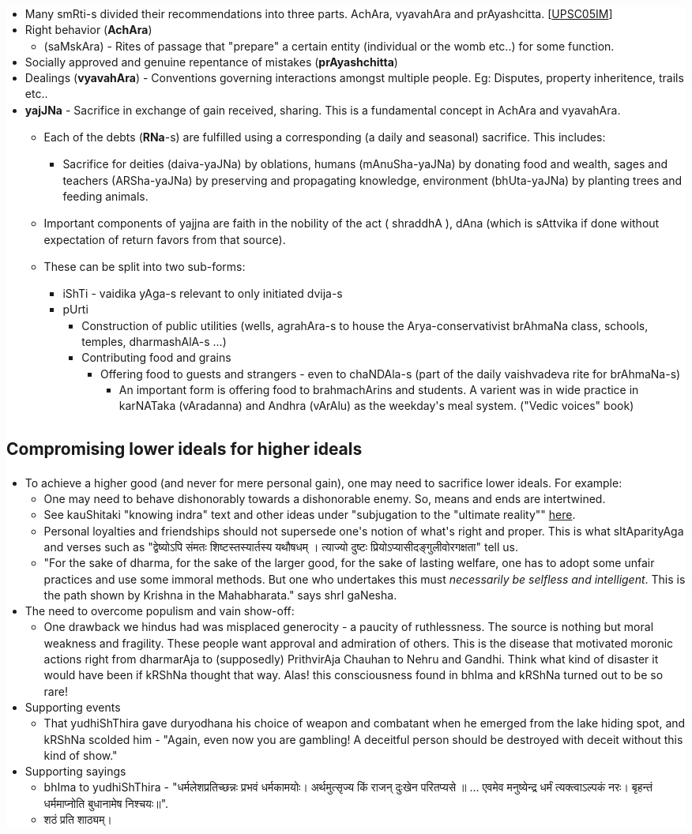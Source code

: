 - Many smRti-s divided their recommendations into three parts. AchAra, vyavahAra and prAyashcitta. \[[UPSC05](https://books.google.com/books?id=yWfeU9eQd5YC&pg=SL1-PA174&lpg=SL1-PA174&dq=AchAra+vyavahara+prayashcitta&source=bl&ots=MJQb21hyU_&sig=n62rTw_gHZlfPijo38k9r6YJECU&hl=sa&sa=X&ved=0CBsQ6AEwAGoVChMI-4vps6XnxgIVCqOICh2W_QXx#v=onepage&q=AchAra%20vyavahara%20prayashcitta&f=false)[IM](http://i.imgur.com/2pcqltY.png)\]
- Right behavior (**AchAra**)
    - (saMskAra) - Rites of passage that "prepare" a certain entity (individual or the womb etc..) for some function.
- Socially approved and genuine repentance of mistakes (**prAyashchitta**)
- Dealings (**vyavahAra**) - Conventions governing interactions amongst multiple people. Eg: Disputes, property inheritence, trails etc..
- **yajJNa** \- Sacrifice in exchange of gain received, sharing. This is a fundamental concept in AchAra and vyavahAra.
    - Each of the debts (**RNa**-s) are fulfilled using a corresponding (a daily and seasonal) sacrifice. This includes:
        
        - Sacrifice for deities (daiva-yaJNa) by oblations, humans (mAnuSha-yaJNa) by donating food and wealth, sages and teachers (ARSha-yaJNa) by preserving and propagating knowledge, environment (bhUta-yaJNa) by planting trees and feeding animals.
        
    - Important components of yajjna are faith in the nobility of the act ( shraddhA ), dAna (which is sAttvika if done without expectation of return favors from that source).
    - These can be split into two sub-forms:
        - iShTi - vaidika yAga-s relevant to only initiated dvija-s
        - pUrti
            - Construction of public utilities (wells, agrahAra-s to house the Arya-conservativist brAhmaNa class, schools, temples, dharmashAlA-s ...)
            - Contributing food and grains 
                - Offering food to guests and strangers - even to chaNDAla-s (part of the daily vaishvadeva rite for brAhmaNa-s)
                    - An important form is offering food to brahmachArins and students. A varient was in wide practice in karNATaka (vAradanna) and Andhra (vArAlu) as the weekday's meal system. ("Vedic voices" book)

## Compromising lower ideals for higher ideals

- To achieve a higher good (and never for mere personal gain), one may need to sacrifice lower ideals. For example:
    - One may need to behave dishonorably towards a dishonorable enemy. So, means and ends are intertwined.
    - See kauShitaki "knowing indra" text and other ideas under "subjugation to the "ultimate reality"" [here](../../bases/books/index/).
    - Personal loyalties and friendships should not supersede one's notion of what's right and proper. This is what sItAparityAga and verses such as "द्वेष्योऽपि संमतः शिष्टस्तस्यार्तस्य यथौषधम् । त्याज्यो दुष्टः प्रियोऽप्यासीदङ्गुलीवोरगक्षता" tell us.  
    - "For the sake of dharma, for the sake of the larger good, for the sake of lasting welfare, one has to adopt some unfair practices and use some immoral methods. But one who undertakes this must _necessarily be selfless and intelligent_. This is the path shown by Krishna in the Mahabharata." says shrI gaNesha.
- The need to overcome populism and vain show-off:
    - One drawback we hindus had was misplaced generocity - a paucity of ruthlessness. The source is nothing but moral weakness and fragility. These people want approval and admiration of others. This is the disease that motivated moronic actions right from dharmarAja to (supposedly) PrithvirAja Chauhan to Nehru and Gandhi. Think what kind of disaster it would have been if kRShNa thought that way. Alas! this consciousness found in bhIma and kRShNa turned out to be so rare!
- Supporting events
    - That yudhiShThira gave duryodhana his choice of weapon and combatant when he emerged from the lake hiding spot, and kRShNa scolded him - "Again, even now you are gambling! A deceitful person should be destroyed with deceit without this kind of show."
- Supporting sayings
    - bhIma to yudhiShThira - "धर्मलेशप्रतिच्छन्नः प्रभवं धर्मकामयोः। अर्थमुत्सृज्य किं राजन् दुःखेन परितप्यसे ॥ ... एवमेव मनुष्येन्द्र धर्मं त्यक्त्वाऽल्पकं नरः। बृहन्तं धर्ममाप्नोति बुधानामेष निश्चयः॥".
    - शठं प्रति शाठ्यम्।